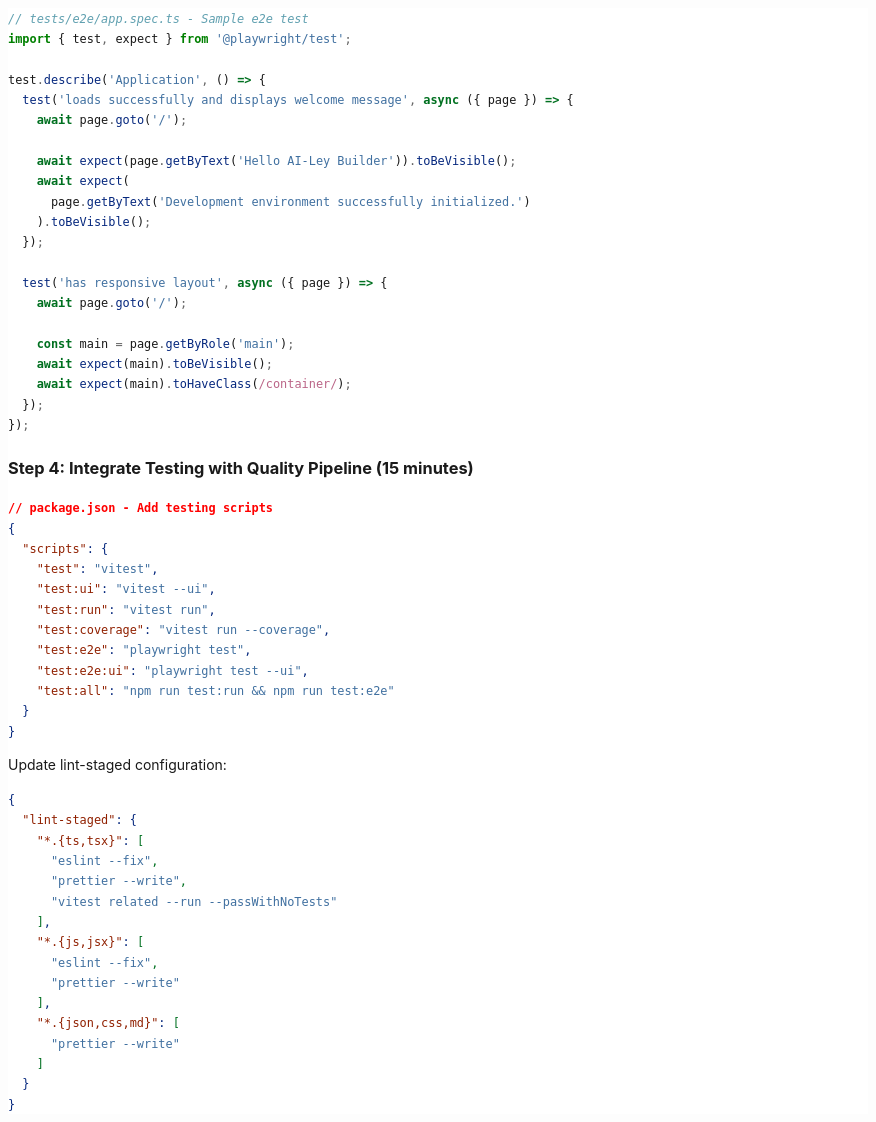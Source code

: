 ```typescript
// tests/e2e/app.spec.ts - Sample e2e test
import { test, expect } from '@playwright/test';

test.describe('Application', () => {
  test('loads successfully and displays welcome message', async ({ page }) => {
    await page.goto('/');
    
    await expect(page.getByText('Hello AI-Ley Builder')).toBeVisible();
    await expect(
      page.getByText('Development environment successfully initialized.')
    ).toBeVisible();
  });

  test('has responsive layout', async ({ page }) => {
    await page.goto('/');
    
    const main = page.getByRole('main');
    await expect(main).toBeVisible();
    await expect(main).toHaveClass(/container/);
  });
});
```

### Step 4: Integrate Testing with Quality Pipeline (15 minutes)

```json
// package.json - Add testing scripts
{
  "scripts": {
    "test": "vitest",
    "test:ui": "vitest --ui",
    "test:run": "vitest run",
    "test:coverage": "vitest run --coverage",
    "test:e2e": "playwright test",
    "test:e2e:ui": "playwright test --ui",
    "test:all": "npm run test:run && npm run test:e2e"
  }
}
```

Update lint-staged configuration:
```json
{
  "lint-staged": {
    "*.{ts,tsx}": [
      "eslint --fix",
      "prettier --write",
      "vitest related --run --passWithNoTests"
    ],
    "*.{js,jsx}": [
      "eslint --fix", 
      "prettier --write"
    ],
    "*.{json,css,md}": [
      "prettier --write"
    ]
  }
}
```
